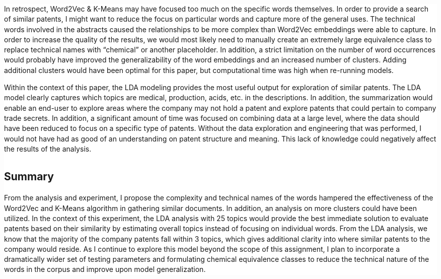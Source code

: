 In retrospect, Word2Vec & K-Means may have focused too much on the specific words themselves. In order to provide a search of similar patents, I might want to reduce the focus on particular words and capture more of the general uses. The technical words involved in the abstracts caused the relationships to be more complex than Word2Vec embeddings were able to capture. In order to increase the quality of the results, we would most likely need to manually create an extremely large equivalence class to replace technical names with “chemical” or another placeholder. In addition, a strict limitation on the number of word occurrences would probably have improved the generalizability of the word embeddings and an increased number of clusters. Adding additional clusters would have been optimal for this paper, but computational time was high when re-running models. 

Within the context of this paper, the LDA modeling provides the most useful output for exploration of similar patents. The LDA model clearly captures which topics are medical, production, acids, etc. in the descriptions. In addition, the summarization would enable an end-user to explore areas where the company may not hold a patent and explore patents that could pertain to company trade secrets. In addition, a significant amount of time was focused on combining data at a large level, where the data should have been reduced to focus on a specific type of patents. Without the data exploration and engineering that was performed, I would not have had as good of an understanding on patent structure and meaning. This lack of knowledge could negatively affect the results of the analysis.

## Summary

From the analysis and experiment, I propose the complexity and technical names of the words hampered the effectiveness of the Word2Vec and K-Means algorithm in gathering similar documents. In addition, an analysis on more clusters could have been utilized. In the context of this experiment, the LDA analysis with 25 topics would provide the best immediate solution to evaluate patents based on their similarity by estimating overall topics instead of focusing on individual words. From the LDA analysis, we know that the majority of the company patents fall within 3 topics, which gives additional clarity into where similar patents to the company would reside. As I continue to explore this model beyond the scope of this assignment, I plan to incorporate a dramatically wider set of testing parameters and formulating chemical equivalence classes to reduce the technical nature of the words in the corpus and improve upon model generalization. 